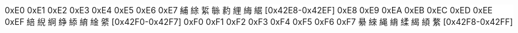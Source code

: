 <tr>
<th>0xE0</th>
<th>0xE1</th>
<th>0xE2</th>
<th>0xE3</th>
<th>0xE4</th>
<th>0xE5</th>
<th>0xE6</th>
<th>0xE7</th>
</tr>
<tr>
<td>䋠</td>
<td>䋡</td>
<td>䋢</td>
<td>䋣</td>
<td>䋤</td>
<td>䋥</td>
<td>䋦</td>
<td>䋧</td>
</tr>
<tr><th colspan="8">[0x42E8-0x42EF]</th></tr>
<tr>
<th>0xE8</th>
<th>0xE9</th>
<th>0xEA</th>
<th>0xEB</th>
<th>0xEC</th>
<th>0xED</th>
<th>0xEE</th>
<th>0xEF</th>
</tr>
<tr>
<td>䋨</td>
<td>䋩</td>
<td>䋪</td>
<td>䋫</td>
<td>䋬</td>
<td>䋭</td>
<td>䋮</td>
<td>䋯</td>
</tr>
<tr><th colspan="8">[0x42F0-0x42F7]</th></tr>
<tr>
<th>0xF0</th>
<th>0xF1</th>
<th>0xF2</th>
<th>0xF3</th>
<th>0xF4</th>
<th>0xF5</th>
<th>0xF6</th>
<th>0xF7</th>
</tr>
<tr>
<td>䋰</td>
<td>䋱</td>
<td>䋲</td>
<td>䋳</td>
<td>䋴</td>
<td>䋵</td>
<td>䋶</td>
<td>䋷</td>
</tr>
<tr><th colspan="8">[0x42F8-0x42FF]</th></tr>
<tr>